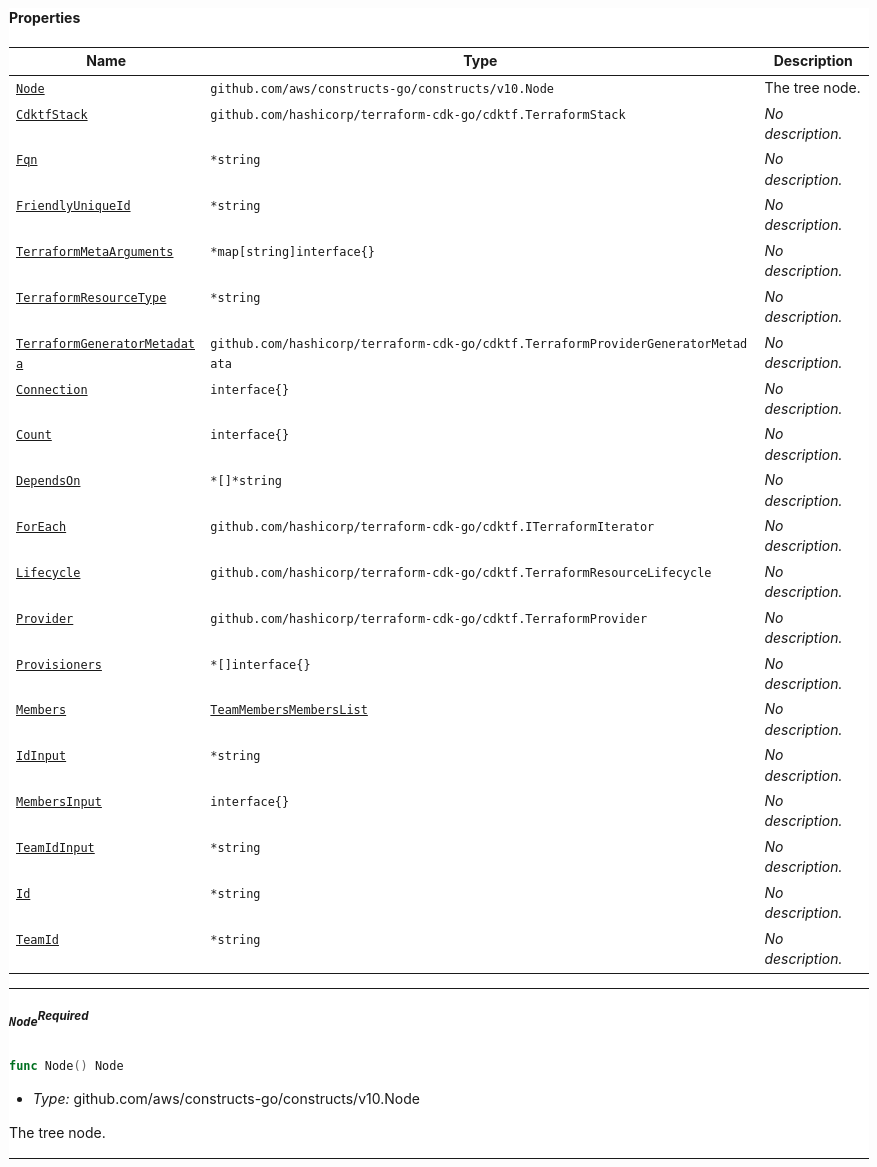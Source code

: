 #### Properties <a name="Properties" id="Properties"></a>

| **Name** | **Type** | **Description** |
| --- | --- | --- |
| <code><a href="#@cdktf/provider-github.teamMembers.TeamMembers.property.node">Node</a></code> | <code>github.com/aws/constructs-go/constructs/v10.Node</code> | The tree node. |
| <code><a href="#@cdktf/provider-github.teamMembers.TeamMembers.property.cdktfStack">CdktfStack</a></code> | <code>github.com/hashicorp/terraform-cdk-go/cdktf.TerraformStack</code> | *No description.* |
| <code><a href="#@cdktf/provider-github.teamMembers.TeamMembers.property.fqn">Fqn</a></code> | <code>*string</code> | *No description.* |
| <code><a href="#@cdktf/provider-github.teamMembers.TeamMembers.property.friendlyUniqueId">FriendlyUniqueId</a></code> | <code>*string</code> | *No description.* |
| <code><a href="#@cdktf/provider-github.teamMembers.TeamMembers.property.terraformMetaArguments">TerraformMetaArguments</a></code> | <code>*map[string]interface{}</code> | *No description.* |
| <code><a href="#@cdktf/provider-github.teamMembers.TeamMembers.property.terraformResourceType">TerraformResourceType</a></code> | <code>*string</code> | *No description.* |
| <code><a href="#@cdktf/provider-github.teamMembers.TeamMembers.property.terraformGeneratorMetadata">TerraformGeneratorMetadata</a></code> | <code>github.com/hashicorp/terraform-cdk-go/cdktf.TerraformProviderGeneratorMetadata</code> | *No description.* |
| <code><a href="#@cdktf/provider-github.teamMembers.TeamMembers.property.connection">Connection</a></code> | <code>interface{}</code> | *No description.* |
| <code><a href="#@cdktf/provider-github.teamMembers.TeamMembers.property.count">Count</a></code> | <code>interface{}</code> | *No description.* |
| <code><a href="#@cdktf/provider-github.teamMembers.TeamMembers.property.dependsOn">DependsOn</a></code> | <code>*[]*string</code> | *No description.* |
| <code><a href="#@cdktf/provider-github.teamMembers.TeamMembers.property.forEach">ForEach</a></code> | <code>github.com/hashicorp/terraform-cdk-go/cdktf.ITerraformIterator</code> | *No description.* |
| <code><a href="#@cdktf/provider-github.teamMembers.TeamMembers.property.lifecycle">Lifecycle</a></code> | <code>github.com/hashicorp/terraform-cdk-go/cdktf.TerraformResourceLifecycle</code> | *No description.* |
| <code><a href="#@cdktf/provider-github.teamMembers.TeamMembers.property.provider">Provider</a></code> | <code>github.com/hashicorp/terraform-cdk-go/cdktf.TerraformProvider</code> | *No description.* |
| <code><a href="#@cdktf/provider-github.teamMembers.TeamMembers.property.provisioners">Provisioners</a></code> | <code>*[]interface{}</code> | *No description.* |
| <code><a href="#@cdktf/provider-github.teamMembers.TeamMembers.property.members">Members</a></code> | <code><a href="#@cdktf/provider-github.teamMembers.TeamMembersMembersList">TeamMembersMembersList</a></code> | *No description.* |
| <code><a href="#@cdktf/provider-github.teamMembers.TeamMembers.property.idInput">IdInput</a></code> | <code>*string</code> | *No description.* |
| <code><a href="#@cdktf/provider-github.teamMembers.TeamMembers.property.membersInput">MembersInput</a></code> | <code>interface{}</code> | *No description.* |
| <code><a href="#@cdktf/provider-github.teamMembers.TeamMembers.property.teamIdInput">TeamIdInput</a></code> | <code>*string</code> | *No description.* |
| <code><a href="#@cdktf/provider-github.teamMembers.TeamMembers.property.id">Id</a></code> | <code>*string</code> | *No description.* |
| <code><a href="#@cdktf/provider-github.teamMembers.TeamMembers.property.teamId">TeamId</a></code> | <code>*string</code> | *No description.* |

---

##### `Node`<sup>Required</sup> <a name="Node" id="@cdktf/provider-github.teamMembers.TeamMembers.property.node"></a>

```go
func Node() Node
```

- *Type:* github.com/aws/constructs-go/constructs/v10.Node

The tree node.

---
